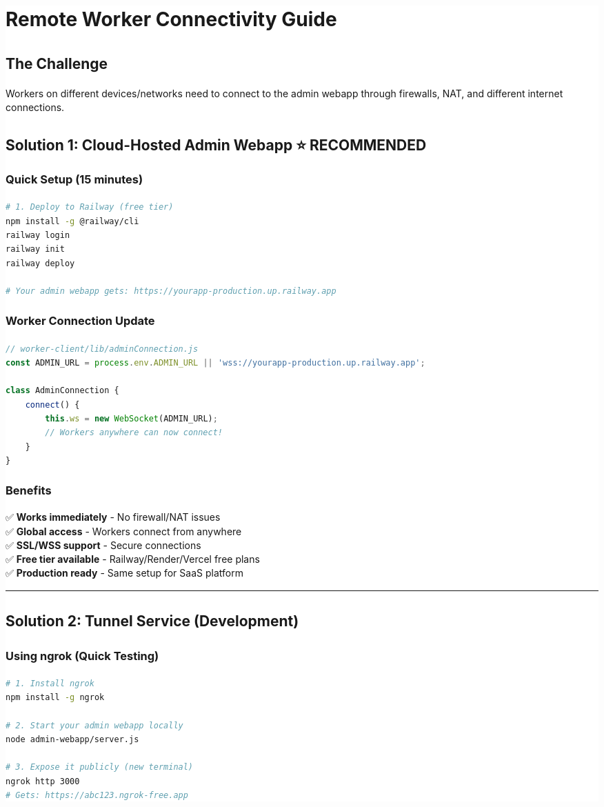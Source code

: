 # Remote Worker Connectivity Guide

## The Challenge
Workers on different devices/networks need to connect to the admin webapp through firewalls, NAT, and different internet connections.

## Solution 1: Cloud-Hosted Admin Webapp ⭐ RECOMMENDED

### Quick Setup (15 minutes)
```bash
# 1. Deploy to Railway (free tier)
npm install -g @railway/cli
railway login
railway init
railway deploy

# Your admin webapp gets: https://yourapp-production.up.railway.app
```

### Worker Connection Update
```javascript
// worker-client/lib/adminConnection.js
const ADMIN_URL = process.env.ADMIN_URL || 'wss://yourapp-production.up.railway.app';

class AdminConnection {
    connect() {
        this.ws = new WebSocket(ADMIN_URL);
        // Workers anywhere can now connect!
    }
}
```

### Benefits
✅ **Works immediately** - No firewall/NAT issues  
✅ **Global access** - Workers connect from anywhere  
✅ **SSL/WSS support** - Secure connections  
✅ **Free tier available** - Railway/Render/Vercel free plans  
✅ **Production ready** - Same setup for SaaS platform  

---

## Solution 2: Tunnel Service (Development)

### Using ngrok (Quick Testing)
```bash
# 1. Install ngrok
npm install -g ngrok

# 2. Start your admin webapp locally
node admin-webapp/server.js

# 3. Expose it publicly (new terminal)
ngrok http 3000
# Gets: https://abc123.ngrok-free.app
```
